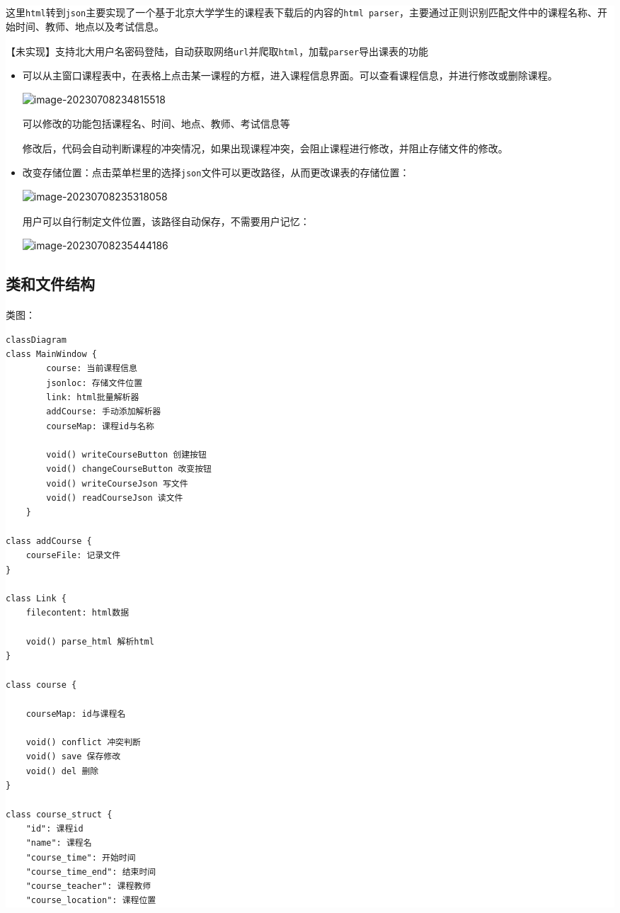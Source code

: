   这里`html`转到`json`主要实现了一个基于北京大学学生的课程表下载后的内容的`html parser`，主要通过正则识别匹配文件中的课程名称、开始时间、教师、地点以及考试信息。

  【未实现】支持北大用户名密码登陆，自动获取网络`url`并爬取`html`，加载`parser`导出课表的功能

- 可以从主窗口课程表中，在表格上点击某一课程的方框，进入课程信息界面。可以查看课程信息，并进行修改或删除课程。

  ![image-20230708234815518](C:\Users\10713\AppData\Roaming\Typora\typora-user-images\image-20230708234815518.png)

  可以修改的功能包括课程名、时间、地点、教师、考试信息等

  修改后，代码会自动判断课程的冲突情况，如果出现课程冲突，会阻止课程进行修改，并阻止存储文件的修改。

- 改变存储位置：点击菜单栏里的选择`json`文件可以更改路径，从而更改课表的存储位置：

  ![image-20230708235318058](C:\Users\10713\AppData\Roaming\Typora\typora-user-images\image-20230708235318058.png)

  用户可以自行制定文件位置，该路径自动保存，不需要用户记忆：

  ![image-20230708235444186](C:\Users\10713\AppData\Roaming\Typora\typora-user-images\image-20230708235444186.png)



## 类和文件结构

类图：

```mermaid
classDiagram
class MainWindow {
        course: 当前课程信息
        jsonloc: 存储文件位置
        link: html批量解析器
        addCourse: 手动添加解析器
        courseMap: 课程id与名称
        
        void() writeCourseButton 创建按钮
        void() changeCourseButton 改变按钮
        void() writeCourseJson 写文件
        void() readCourseJson 读文件
	}

class addCourse {
	courseFile: 记录文件
}

class Link {
	filecontent: html数据
	
	void() parse_html 解析html
}

class course {

	courseMap: id与课程名
            
    void() conflict 冲突判断
    void() save 保存修改
    void() del 删除
}

class course_struct {
    "id": 课程id
    "name": 课程名
    "course_time": 开始时间
    "course_time_end": 结束时间
    "course_teacher": 课程教师
    "course_location": 课程位置
```